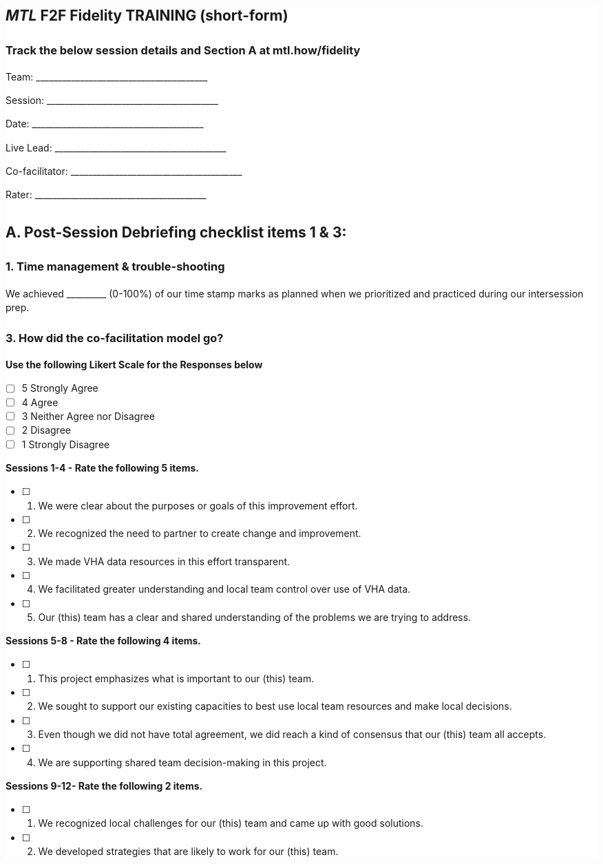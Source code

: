 ## _MTL_ F2F Fidelity TRAINING  (short-form)

### Track the below session details and Section A at mtl.how/fidelity

Team: _______________________________________

Session: _______________________________________

Date: _______________________________________

Live Lead: _______________________________________

Co-facilitator: _______________________________________

Rater: _______________________________________


## A. Post-Session Debriefing checklist items 1 & 3:

### 1. Time management & trouble-shooting

We achieved _________ (0-100%) of our time stamp marks as planned when we prioritized and practiced during our intersession prep.

### 3. How did the co-facilitation model go? 

**Use the following Likert Scale for the Responses below**
- [ ] 5 Strongly Agree 
- [ ] 4 Agree 
- [ ] 3 Neither Agree nor Disagree 
- [ ] 2 Disagree 
- [ ] 1 Strongly Disagree

**Sessions 1-4 - Rate the following 5 items.** 
- [ ] 1. We were clear about the purposes or goals of this improvement effort.
- [ ] 2. We recognized the need to partner to create change and improvement.
- [ ] 3. We made VHA data resources in this effort transparent. 
- [ ] 4. We facilitated greater understanding and local team control over use of VHA data.
- [ ] 5. Our (this) team has a clear and shared understanding of the problems we are trying to address.

**Sessions 5-8 - Rate the following 4 items.** 
- [ ] 1. This project emphasizes what is important to our (this) team.
- [ ] 2. We sought to support our existing capacities to best use local team resources and make local decisions.
- [ ] 3. Even though we did not have total agreement, we did reach a kind of consensus that our (this) team all accepts.
- [ ] 4. We are supporting shared team decision-making in this project.

**Sessions 9-12- Rate the following 2 items.** 
- [ ] 1. We recognized local challenges for our (this) team and came up with good solutions.
- [ ] 2. We developed strategies that are likely to work for our (this) team.
